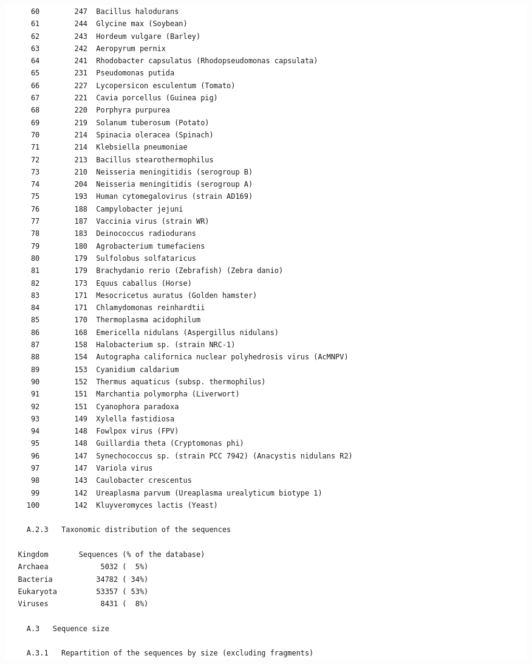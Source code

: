           60        247  Bacillus halodurans
          61        244  Glycine max (Soybean)
          62        243  Hordeum vulgare (Barley)
          63        242  Aeropyrum pernix
          64        241  Rhodobacter capsulatus (Rhodopseudomonas capsulata)
          65        231  Pseudomonas putida
          66        227  Lycopersicon esculentum (Tomato)
          67        221  Cavia porcellus (Guinea pig)
          68        220  Porphyra purpurea
          69        219  Solanum tuberosum (Potato)
          70        214  Spinacia oleracea (Spinach)
          71        214  Klebsiella pneumoniae
          72        213  Bacillus stearothermophilus
          73        210  Neisseria meningitidis (serogroup B)
          74        204  Neisseria meningitidis (serogroup A)
          75        193  Human cytomegalovirus (strain AD169)
          76        188  Campylobacter jejuni
          77        187  Vaccinia virus (strain WR)
          78        183  Deinococcus radiodurans
          79        180  Agrobacterium tumefaciens
          80        179  Sulfolobus solfataricus
          81        179  Brachydanio rerio (Zebrafish) (Zebra danio)
          82        173  Equus caballus (Horse)
          83        171  Mesocricetus auratus (Golden hamster)
          84        171  Chlamydomonas reinhardtii
          85        170  Thermoplasma acidophilum
          86        168  Emericella nidulans (Aspergillus nidulans)
          87        158  Halobacterium sp. (strain NRC-1)
          88        154  Autographa californica nuclear polyhedrosis virus (AcMNPV)
          89        153  Cyanidium caldarium
          90        152  Thermus aquaticus (subsp. thermophilus)
          91        151  Marchantia polymorpha (Liverwort)
          92        151  Cyanophora paradoxa
          93        149  Xylella fastidiosa
          94        148  Fowlpox virus (FPV)
          95        148  Guillardia theta (Cryptomonas phi)
          96        147  Synechococcus sp. (strain PCC 7942) (Anacystis nidulans R2)
          97        147  Variola virus
          98        143  Caulobacter crescentus
          99        142  Ureaplasma parvum (Ureaplasma urealyticum biotype 1)
         100        142  Kluyveromyces lactis (Yeast)

         A.2.3   Taxonomic distribution of the sequences

       Kingdom       Sequences (% of the database)
       Archaea            5032 (  5%)
       Bacteria          34782 ( 34%)
       Eukaryota         53357 ( 53%)
       Viruses            8431 (  8%)

         A.3   Sequence size

         A.3.1   Repartition of the sequences by size (excluding fragments)
